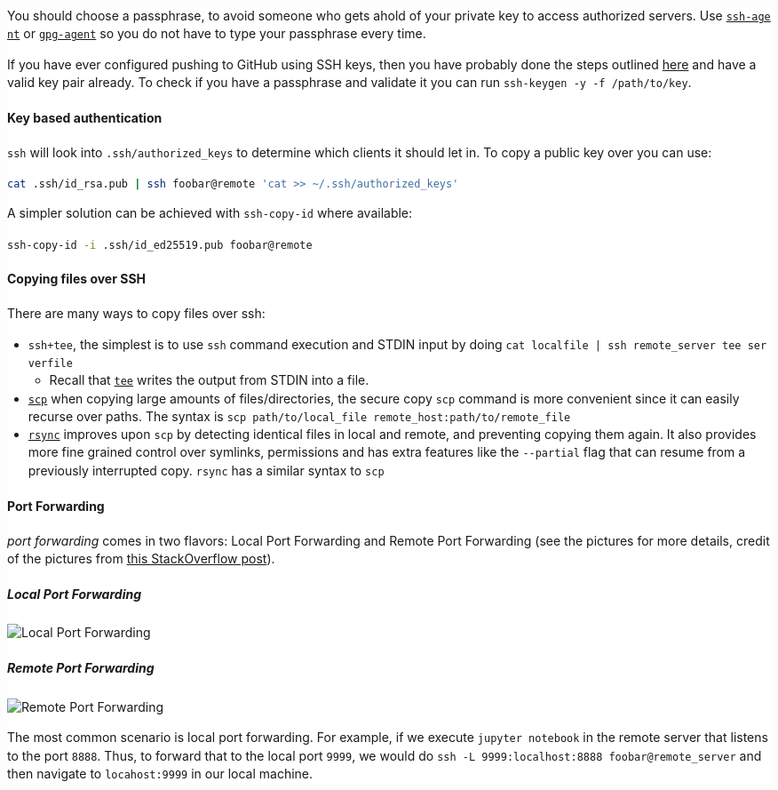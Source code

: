 You should choose a passphrase, to avoid someone who gets ahold of your private key to access authorized servers. Use [`ssh-agent`](http://man7.org/linux/man-pages/man1/ssh-agent.1.html) or [`gpg-agent`](https://linux.die.net/man/1/gpg-agent) so you do not have to type your passphrase every time.

If you have ever configured pushing to GitHub using SSH keys, then you have probably done the steps outlined [here](https://help.github.com/articles/connecting-to-github-with-ssh/) and have a valid key pair already. To check if you have a passphrase and validate it you can run `ssh-keygen -y -f /path/to/key`.

#### Key based authentication

`ssh` will look into `.ssh/authorized_keys` to determine which clients it should let in. To copy a public key over you can use:

```bash
cat .ssh/id_rsa.pub | ssh foobar@remote 'cat >> ~/.ssh/authorized_keys'
```

A simpler solution can be achieved with `ssh-copy-id` where available:

```bash
ssh-copy-id -i .ssh/id_ed25519.pub foobar@remote
```

#### Copying files over SSH

There are many ways to copy files over ssh:

- `ssh+tee`, the simplest is to use `ssh` command execution and STDIN input by doing `cat localfile | ssh remote_server tee serverfile`
  - Recall that [`tee`](http://man7.org/linux/man-pages/man1/tee.1.html) writes the output from STDIN into a file.
- [`scp`](http://man7.org/linux/man-pages/man1/scp.1.html) when copying large amounts of files/directories, the secure copy `scp` command is more convenient since it can easily recurse over paths. The syntax is `scp path/to/local_file remote_host:path/to/remote_file`
- [`rsync`](http://man7.org/linux/man-pages/man1/rsync.1.html) improves upon `scp` by detecting identical files in local and remote, and preventing copying them again. It also provides more fine grained control over symlinks, permissions and has extra features like the `--partial` flag that can resume from a previously interrupted copy. `rsync` has a similar syntax to `scp`

#### Port Forwarding

 *port forwarding*  comes in two flavors: Local Port Forwarding and Remote Port Forwarding (see the pictures for more details, credit of the pictures from [this StackOverflow post](https://unix.stackexchange.com/questions/115897/whats-ssh-port-forwarding-and-whats-the-difference-between-ssh-local-and-remot)).

##### Local Port Forwarding

 <img src="https://i.stack.imgur.com/a28N8.png%C2%A0" alt="Local Port Forwarding" /> 

##### Remote Port Forwarding

 <img src="https://i.stack.imgur.com/4iK3b.png%C2%A0" alt="Remote Port Forwarding" /> 

The most common scenario is local port forwarding.  For example, if we execute `jupyter notebook` in the remote server that listens to the port `8888`. Thus, to forward that to the local port `9999`, we would do `ssh -L 9999:localhost:8888 foobar@remote_server` and then navigate to `locahost:9999` in our local machine.
